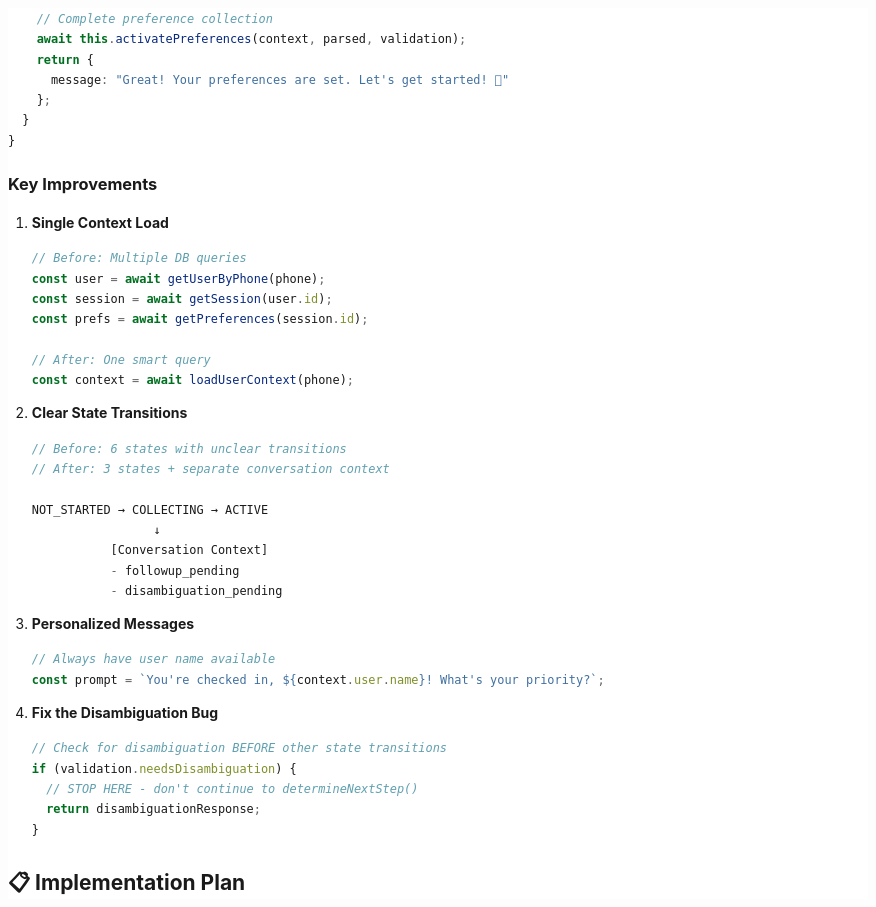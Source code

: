 ```typescript
    // Complete preference collection
    await this.activatePreferences(context, parsed, validation);
    return {
      message: "Great! Your preferences are set. Let's get started! 💪"
    };
  }
}
```

### Key Improvements

1. **Single Context Load**
   ```typescript
   // Before: Multiple DB queries
   const user = await getUserByPhone(phone);
   const session = await getSession(user.id);
   const prefs = await getPreferences(session.id);
   
   // After: One smart query
   const context = await loadUserContext(phone);
   ```

2. **Clear State Transitions**
   ```typescript
   // Before: 6 states with unclear transitions
   // After: 3 states + separate conversation context
   
   NOT_STARTED → COLLECTING → ACTIVE
                    ↓
              [Conversation Context]
              - followup_pending
              - disambiguation_pending
   ```

3. **Personalized Messages**
   ```typescript
   // Always have user name available
   const prompt = `You're checked in, ${context.user.name}! What's your priority?`;
   ```

4. **Fix the Disambiguation Bug**
   ```typescript
   // Check for disambiguation BEFORE other state transitions
   if (validation.needsDisambiguation) {
     // STOP HERE - don't continue to determineNextStep()
     return disambiguationResponse;
   }
   ```

## 📋 Implementation Plan




